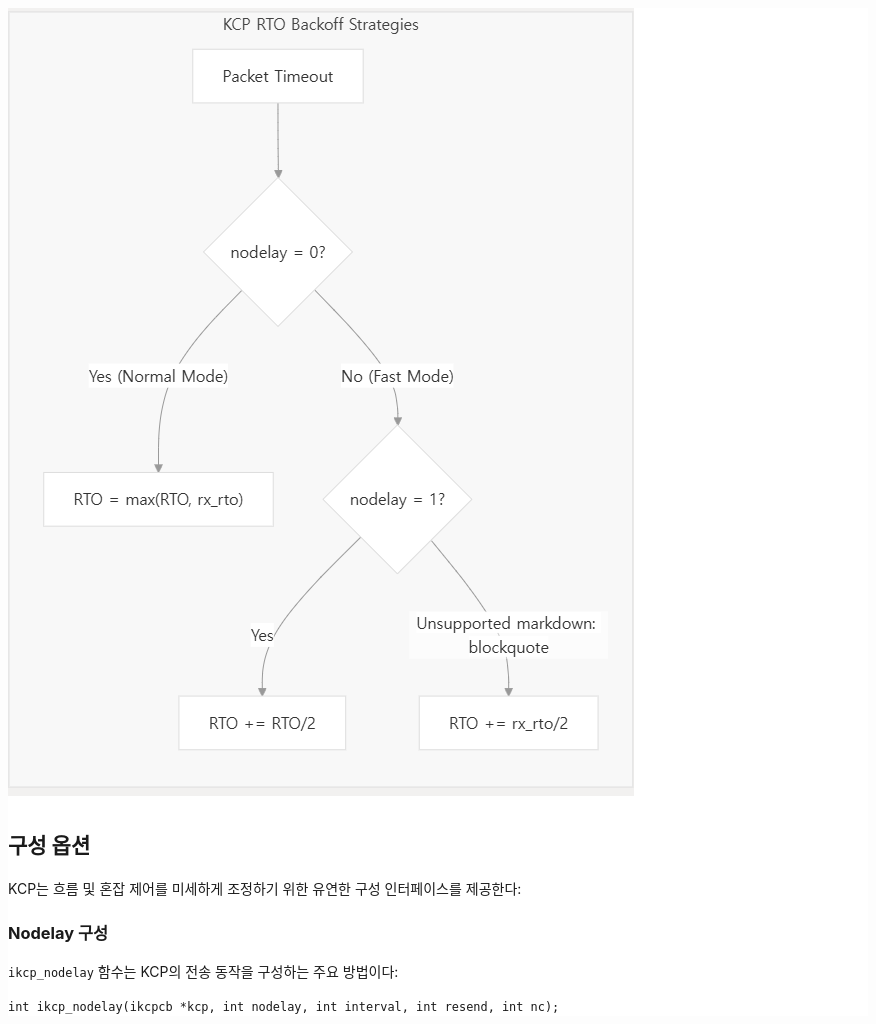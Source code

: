 ![RTO 백오프 전략](./images/024.png)     

  
## 구성 옵션
KCP는 흐름 및 혼잡 제어를 미세하게 조정하기 위한 유연한 구성 인터페이스를 제공한다:

### Nodelay 구성
`ikcp_nodelay` 함수는 KCP의 전송 동작을 구성하는 주요 방법이다:  
```
int ikcp_nodelay(ikcpcb *kcp, int nodelay, int interval, int resend, int nc);
```  
  